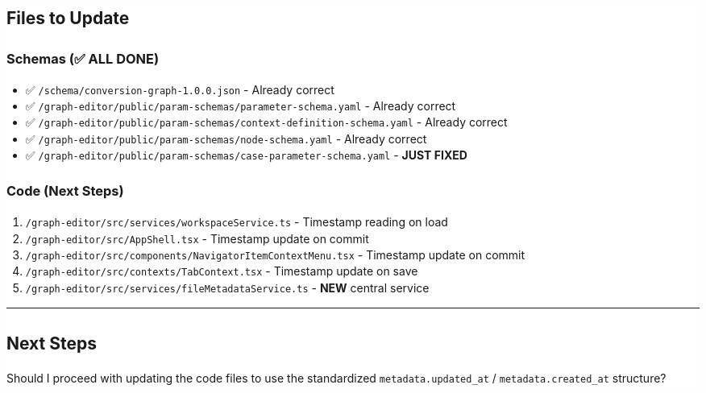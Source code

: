 ## Files to Update

### Schemas (✅ ALL DONE)
- ✅ `/schema/conversion-graph-1.0.0.json` - Already correct
- ✅ `/graph-editor/public/param-schemas/parameter-schema.yaml` - Already correct
- ✅ `/graph-editor/public/param-schemas/context-definition-schema.yaml` - Already correct
- ✅ `/graph-editor/public/param-schemas/node-schema.yaml` - Already correct
- ✅ `/graph-editor/public/param-schemas/case-parameter-schema.yaml` - **JUST FIXED**

### Code (Next Steps)
1. `/graph-editor/src/services/workspaceService.ts` - Timestamp reading on load
2. `/graph-editor/src/AppShell.tsx` - Timestamp update on commit
3. `/graph-editor/src/components/NavigatorItemContextMenu.tsx` - Timestamp update on commit
4. `/graph-editor/src/contexts/TabContext.tsx` - Timestamp update on save
5. `/graph-editor/src/services/fileMetadataService.ts` - **NEW** central service

---

## Next Steps

Should I proceed with updating the code files to use the standardized `metadata.updated_at` / `metadata.created_at` structure?


